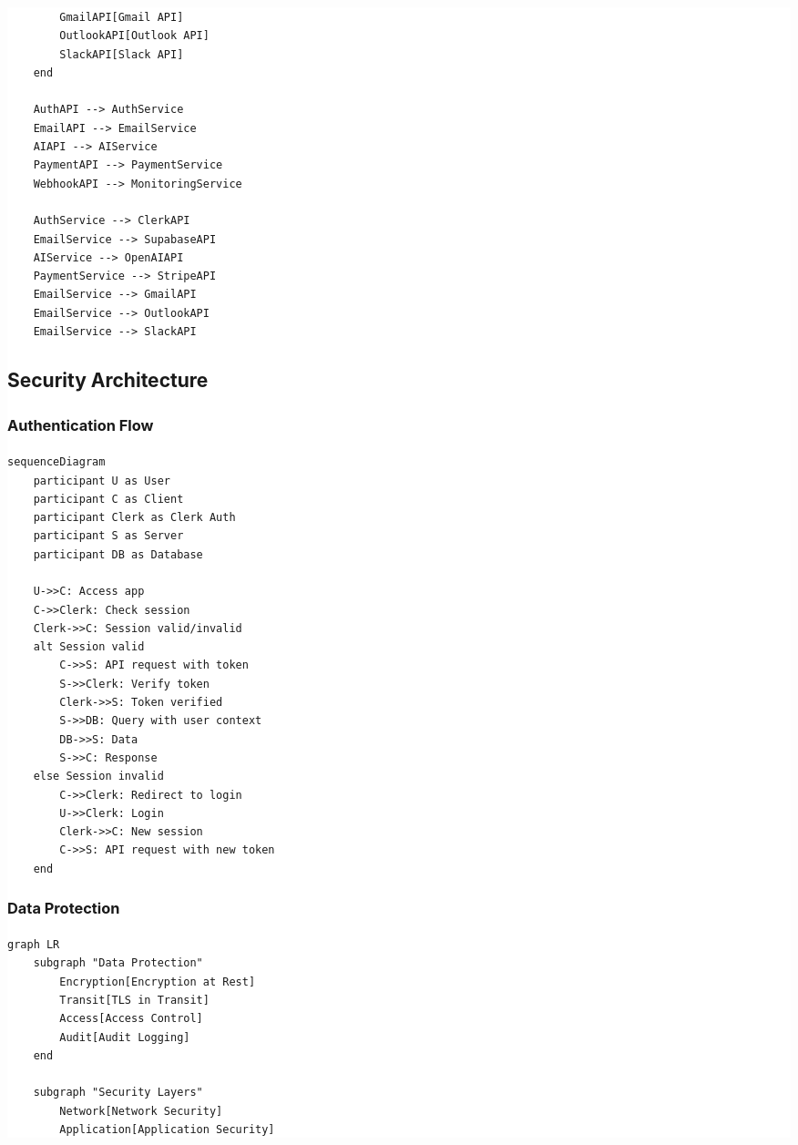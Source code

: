 ```mermaid
        GmailAPI[Gmail API]
        OutlookAPI[Outlook API]
        SlackAPI[Slack API]
    end
    
    AuthAPI --> AuthService
    EmailAPI --> EmailService
    AIAPI --> AIService
    PaymentAPI --> PaymentService
    WebhookAPI --> MonitoringService
    
    AuthService --> ClerkAPI
    EmailService --> SupabaseAPI
    AIService --> OpenAIAPI
    PaymentService --> StripeAPI
    EmailService --> GmailAPI
    EmailService --> OutlookAPI
    EmailService --> SlackAPI
```

## Security Architecture

### Authentication Flow
```mermaid
sequenceDiagram
    participant U as User
    participant C as Client
    participant Clerk as Clerk Auth
    participant S as Server
    participant DB as Database
    
    U->>C: Access app
    C->>Clerk: Check session
    Clerk->>C: Session valid/invalid
    alt Session valid
        C->>S: API request with token
        S->>Clerk: Verify token
        Clerk->>S: Token verified
        S->>DB: Query with user context
        DB->>S: Data
        S->>C: Response
    else Session invalid
        C->>Clerk: Redirect to login
        U->>Clerk: Login
        Clerk->>C: New session
        C->>S: API request with new token
    end
```

### Data Protection
```mermaid
graph LR
    subgraph "Data Protection"
        Encryption[Encryption at Rest]
        Transit[TLS in Transit]
        Access[Access Control]
        Audit[Audit Logging]
    end
    
    subgraph "Security Layers"
        Network[Network Security]
        Application[Application Security]
```